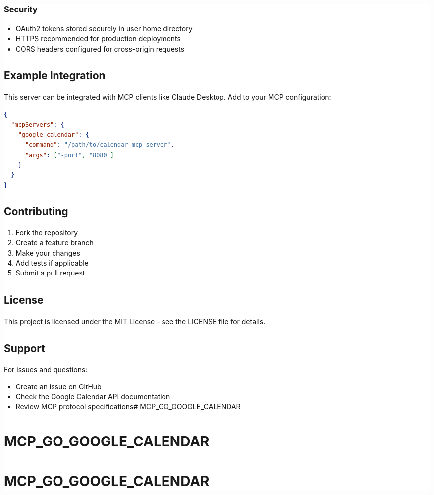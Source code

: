 ### Security
- OAuth2 tokens stored securely in user home directory
- HTTPS recommended for production deployments
- CORS headers configured for cross-origin requests

## Example Integration

This server can be integrated with MCP clients like Claude Desktop. Add to your MCP configuration:

```json
{
  "mcpServers": {
    "google-calendar": {
      "command": "/path/to/calendar-mcp-server",
      "args": ["-port", "8080"]
    }
  }
}
```

## Contributing

1. Fork the repository
2. Create a feature branch
3. Make your changes
4. Add tests if applicable
5. Submit a pull request

## License

This project is licensed under the MIT License - see the LICENSE file for details.

## Support

For issues and questions:
- Create an issue on GitHub
- Check the Google Calendar API documentation
- Review MCP protocol specifications# MCP_GO_GOOGLE_CALENDAR
# MCP_GO_GOOGLE_CALENDAR
# MCP_GO_GOOGLE_CALENDAR
